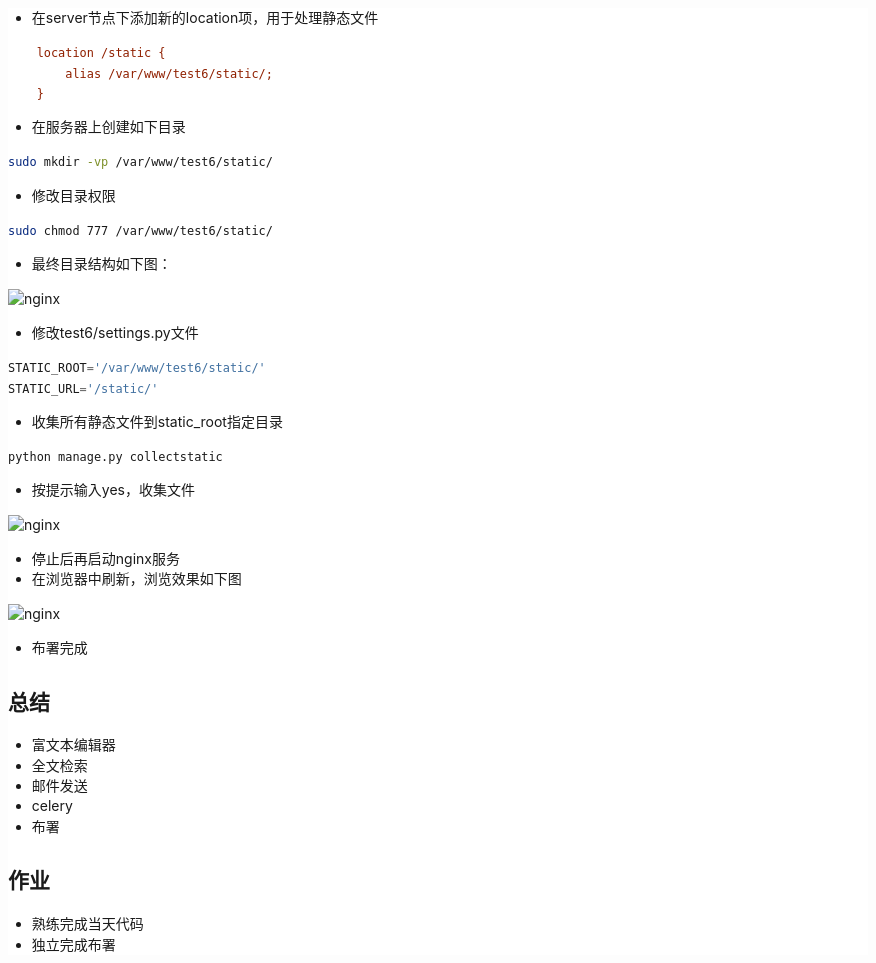 - 在server节点下添加新的location项，用于处理静态文件

```ini
    location /static {
        alias /var/www/test6/static/;
    }
```

- 在服务器上创建如下目录

```bash
sudo mkdir -vp /var/www/test6/static/
```

- 修改目录权限

```bash
sudo chmod 777 /var/www/test6/static/
```

- 最终目录结构如下图：

![nginx](http://public.file.lvshuhuai.cn/images\6_p6_3_5.png)

- 修改test6/settings.py文件

```python
STATIC_ROOT='/var/www/test6/static/'
STATIC_URL='/static/'
```

- 收集所有静态文件到static_root指定目录

```bash
python manage.py collectstatic
```

- 按提示输入yes，收集文件

![nginx](http://public.file.lvshuhuai.cn/images\6_p6_3_6.png)

- 停止后再启动nginx服务
- 在浏览器中刷新，浏览效果如下图

![nginx](http://public.file.lvshuhuai.cn/images\6_p6_3_7.png)

- 布署完成

## 总结

- 富文本编辑器
- 全文检索
- 邮件发送
- celery
- 布署

## 作业

- 熟练完成当天代码
- 独立完成布署